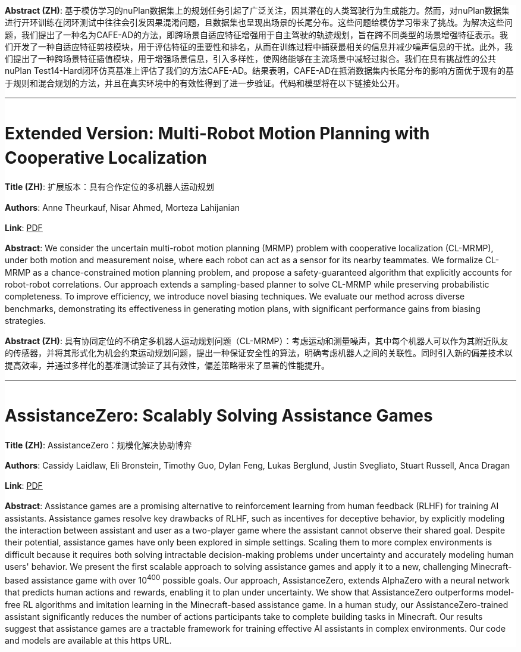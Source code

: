 **Abstract (ZH)**: 基于模仿学习的nuPlan数据集上的规划任务引起了广泛关注，因其潜在的人类驾驶行为生成能力。然而，对nuPlan数据集进行开环训练在闭环测试中往往会引发因果混淆问题，且数据集也呈现出场景的长尾分布。这些问题给模仿学习带来了挑战。为解决这些问题，我们提出了一种名为CAFE-AD的方法，即跨场景自适应特征增强用于自主驾驶的轨迹规划，旨在跨不同类型的场景增强特征表示。我们开发了一种自适应特征剪枝模块，用于评估特征的重要性和排名，从而在训练过程中捕获最相关的信息并减少噪声信息的干扰。此外，我们提出了一种跨场景特征插值模块，用于增强场景信息，引入多样性，使网络能够在主流场景中减轻过拟合。我们在具有挑战性的公共nuPlan Test14-Hard闭环仿真基准上评估了我们的方法CAFE-AD。结果表明，CAFE-AD在抵消数据集内长尾分布的影响方面优于现有的基于规则和混合规划的方法，并且在真实环境中的有效性得到了进一步验证。代码和模型将在以下链接处公开。 

---
# Extended Version: Multi-Robot Motion Planning with Cooperative Localization 

**Title (ZH)**: 扩展版本：具有合作定位的多机器人运动规划 

**Authors**: Anne Theurkauf, Nisar Ahmed, Morteza Lahijanian  

**Link**: [PDF](https://arxiv.org/pdf/2504.06429)  

**Abstract**: We consider the uncertain multi-robot motion planning (MRMP) problem with cooperative localization (CL-MRMP), under both motion and measurement noise, where each robot can act as a sensor for its nearby teammates. We formalize CL-MRMP as a chance-constrained motion planning problem, and propose a safety-guaranteed algorithm that explicitly accounts for robot-robot correlations. Our approach extends a sampling-based planner to solve CL-MRMP while preserving probabilistic completeness. To improve efficiency, we introduce novel biasing techniques. We evaluate our method across diverse benchmarks, demonstrating its effectiveness in generating motion plans, with significant performance gains from biasing strategies. 

**Abstract (ZH)**: 具有协同定位的不确定多机器人运动规划问题（CL-MRMP）：考虑运动和测量噪声，其中每个机器人可以作为其附近队友的传感器，并将其形式化为机会约束运动规划问题，提出一种保证安全性的算法，明确考虑机器人之间的关联性。同时引入新的偏差技术以提高效率，并通过多样化的基准测试验证了其有效性，偏差策略带来了显著的性能提升。 

---
# AssistanceZero: Scalably Solving Assistance Games 

**Title (ZH)**: AssistanceZero：规模化解决协助博弈 

**Authors**: Cassidy Laidlaw, Eli Bronstein, Timothy Guo, Dylan Feng, Lukas Berglund, Justin Svegliato, Stuart Russell, Anca Dragan  

**Link**: [PDF](https://arxiv.org/pdf/2504.07091)  

**Abstract**: Assistance games are a promising alternative to reinforcement learning from human feedback (RLHF) for training AI assistants. Assistance games resolve key drawbacks of RLHF, such as incentives for deceptive behavior, by explicitly modeling the interaction between assistant and user as a two-player game where the assistant cannot observe their shared goal. Despite their potential, assistance games have only been explored in simple settings. Scaling them to more complex environments is difficult because it requires both solving intractable decision-making problems under uncertainty and accurately modeling human users' behavior. We present the first scalable approach to solving assistance games and apply it to a new, challenging Minecraft-based assistance game with over $10^{400}$ possible goals. Our approach, AssistanceZero, extends AlphaZero with a neural network that predicts human actions and rewards, enabling it to plan under uncertainty. We show that AssistanceZero outperforms model-free RL algorithms and imitation learning in the Minecraft-based assistance game. In a human study, our AssistanceZero-trained assistant significantly reduces the number of actions participants take to complete building tasks in Minecraft. Our results suggest that assistance games are a tractable framework for training effective AI assistants in complex environments. Our code and models are available at this https URL. 
